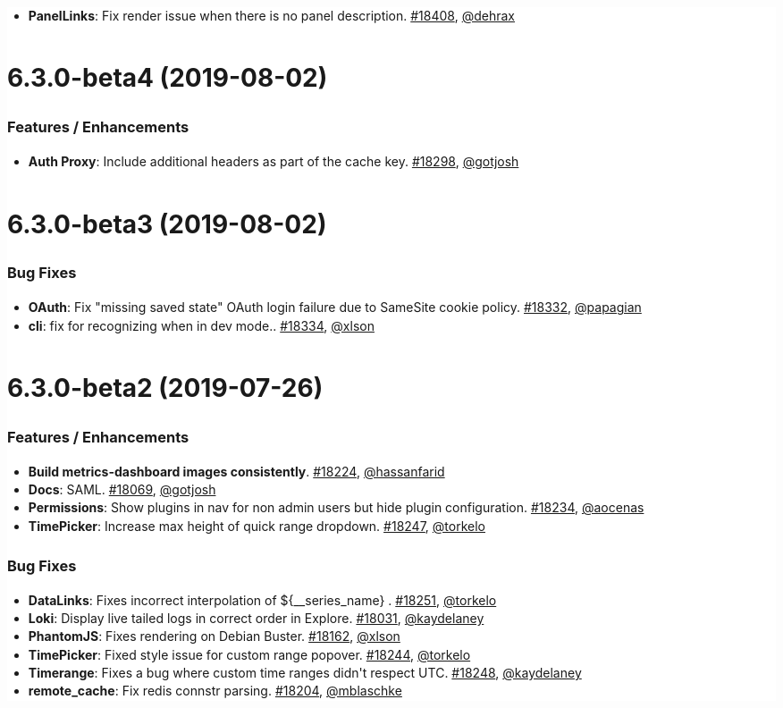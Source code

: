- **PanelLinks**: Fix render issue when there is no panel description. [#18408](https://github.com/metrics-dashboard/metrics-dashboard/pull/18408), [@dehrax](https://github.com/dehrax)

# 6.3.0-beta4 (2019-08-02)

### Features / Enhancements

- **Auth Proxy**: Include additional headers as part of the cache key. [#18298](https://github.com/metrics-dashboard/metrics-dashboard/pull/18298), [@gotjosh](https://github.com/gotjosh)

# 6.3.0-beta3 (2019-08-02)

### Bug Fixes

- **OAuth**: Fix "missing saved state" OAuth login failure due to SameSite cookie policy. [#18332](https://github.com/metrics-dashboard/metrics-dashboard/pull/18332), [@papagian](https://github.com/papagian)
- **cli**: fix for recognizing when in dev mode.. [#18334](https://github.com/metrics-dashboard/metrics-dashboard/pull/18334), [@xlson](https://github.com/xlson)

# 6.3.0-beta2 (2019-07-26)

### Features / Enhancements

- **Build metrics-dashboard images consistently**. [#18224](https://github.com/metrics-dashboard/metrics-dashboard/pull/18224), [@hassanfarid](https://github.com/hassanfarid)
- **Docs**: SAML. [#18069](https://github.com/metrics-dashboard/metrics-dashboard/pull/18069), [@gotjosh](https://github.com/gotjosh)
- **Permissions**: Show plugins in nav for non admin users but hide plugin configuration. [#18234](https://github.com/metrics-dashboard/metrics-dashboard/pull/18234), [@aocenas](https://github.com/aocenas)
- **TimePicker**: Increase max height of quick range dropdown. [#18247](https://github.com/metrics-dashboard/metrics-dashboard/pull/18247), [@torkelo](https://github.com/torkelo)

### Bug Fixes

- **DataLinks**: Fixes incorrect interpolation of \${\_\_series_name} . [#18251](https://github.com/metrics-dashboard/metrics-dashboard/pull/18251), [@torkelo](https://github.com/torkelo)
- **Loki**: Display live tailed logs in correct order in Explore. [#18031](https://github.com/metrics-dashboard/metrics-dashboard/pull/18031), [@kaydelaney](https://github.com/kaydelaney)
- **PhantomJS**: Fixes rendering on Debian Buster. [#18162](https://github.com/metrics-dashboard/metrics-dashboard/pull/18162), [@xlson](https://github.com/xlson)
- **TimePicker**: Fixed style issue for custom range popover. [#18244](https://github.com/metrics-dashboard/metrics-dashboard/pull/18244), [@torkelo](https://github.com/torkelo)
- **Timerange**: Fixes a bug where custom time ranges didn't respect UTC. [#18248](https://github.com/metrics-dashboard/metrics-dashboard/pull/18248), [@kaydelaney](https://github.com/kaydelaney)
- **remote_cache**: Fix redis connstr parsing. [#18204](https://github.com/metrics-dashboard/metrics-dashboard/pull/18204), [@mblaschke](https://github.com/mblaschke)
